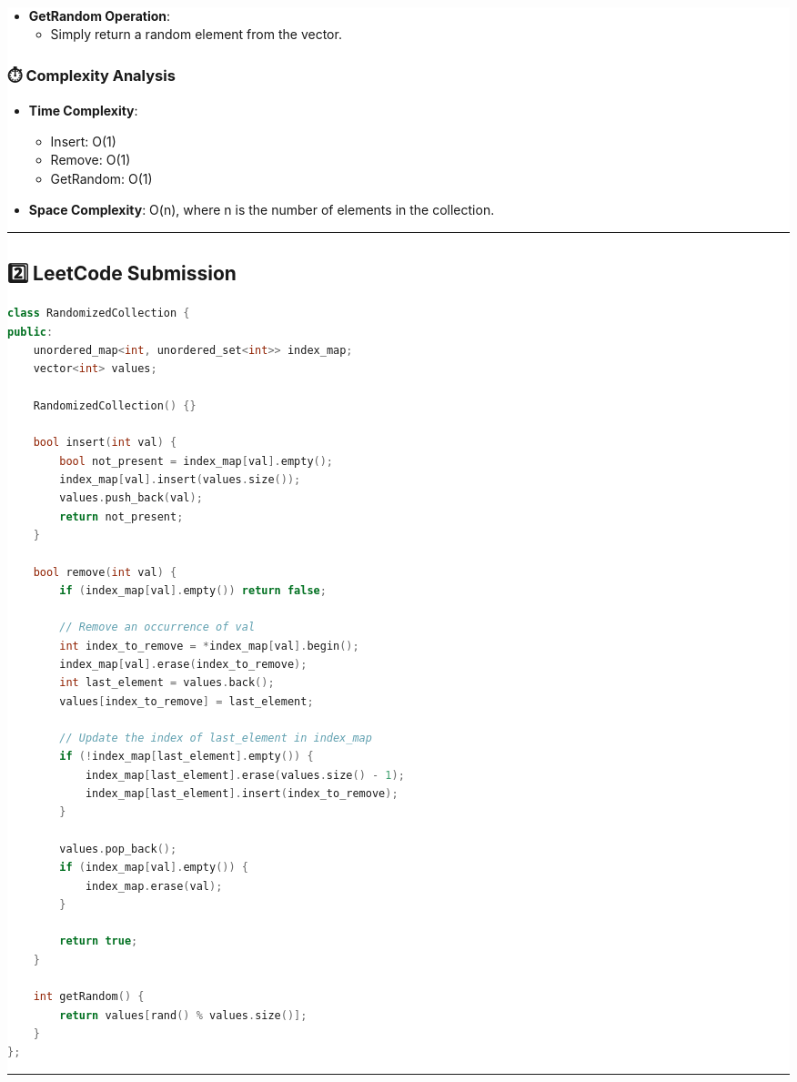 - **GetRandom Operation**: 
  - Simply return a random element from the vector.

### **⏱️ Complexity Analysis**  
- **Time Complexity**: 
  - Insert: O(1)
  - Remove: O(1)
  - GetRandom: O(1)
  
- **Space Complexity**: O(n), where n is the number of elements in the collection.

---

## **2️⃣ LeetCode Submission**  
```cpp
class RandomizedCollection {
public:
    unordered_map<int, unordered_set<int>> index_map;
    vector<int> values;

    RandomizedCollection() {}

    bool insert(int val) {
        bool not_present = index_map[val].empty();
        index_map[val].insert(values.size());
        values.push_back(val);
        return not_present;
    }

    bool remove(int val) {
        if (index_map[val].empty()) return false;

        // Remove an occurrence of val
        int index_to_remove = *index_map[val].begin();
        index_map[val].erase(index_to_remove);
        int last_element = values.back();
        values[index_to_remove] = last_element;

        // Update the index of last_element in index_map
        if (!index_map[last_element].empty()) {
            index_map[last_element].erase(values.size() - 1);
            index_map[last_element].insert(index_to_remove);
        }

        values.pop_back();
        if (index_map[val].empty()) {
            index_map.erase(val);
        }

        return true;
    }

    int getRandom() {
        return values[rand() % values.size()];
    }
};
```  

---